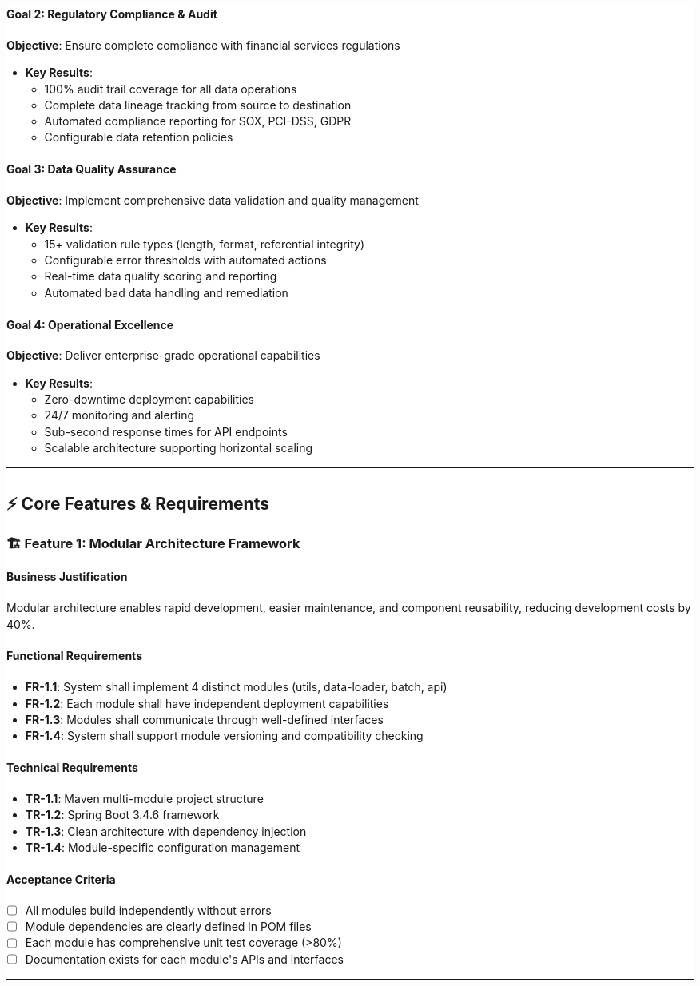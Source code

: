 #### Goal 2: Regulatory Compliance & Audit
**Objective**: Ensure complete compliance with financial services regulations
- **Key Results**:
  - 100% audit trail coverage for all data operations
  - Complete data lineage tracking from source to destination
  - Automated compliance reporting for SOX, PCI-DSS, GDPR
  - Configurable data retention policies

#### Goal 3: Data Quality Assurance
**Objective**: Implement comprehensive data validation and quality management
- **Key Results**:
  - 15+ validation rule types (length, format, referential integrity)
  - Configurable error thresholds with automated actions
  - Real-time data quality scoring and reporting
  - Automated bad data handling and remediation

#### Goal 4: Operational Excellence
**Objective**: Deliver enterprise-grade operational capabilities
- **Key Results**:
  - Zero-downtime deployment capabilities
  - 24/7 monitoring and alerting
  - Sub-second response times for API endpoints
  - Scalable architecture supporting horizontal scaling

---

## ⚡ Core Features & Requirements

### 🏗️ Feature 1: Modular Architecture Framework

#### Business Justification
Modular architecture enables rapid development, easier maintenance, and component reusability, reducing development costs by 40%.

#### Functional Requirements
- **FR-1.1**: System shall implement 4 distinct modules (utils, data-loader, batch, api)
- **FR-1.2**: Each module shall have independent deployment capabilities
- **FR-1.3**: Modules shall communicate through well-defined interfaces
- **FR-1.4**: System shall support module versioning and compatibility checking

#### Technical Requirements
- **TR-1.1**: Maven multi-module project structure
- **TR-1.2**: Spring Boot 3.4.6 framework
- **TR-1.3**: Clean architecture with dependency injection
- **TR-1.4**: Module-specific configuration management

#### Acceptance Criteria
- [ ] All modules build independently without errors
- [ ] Module dependencies are clearly defined in POM files
- [ ] Each module has comprehensive unit test coverage (>80%)
- [ ] Documentation exists for each module's APIs and interfaces

---